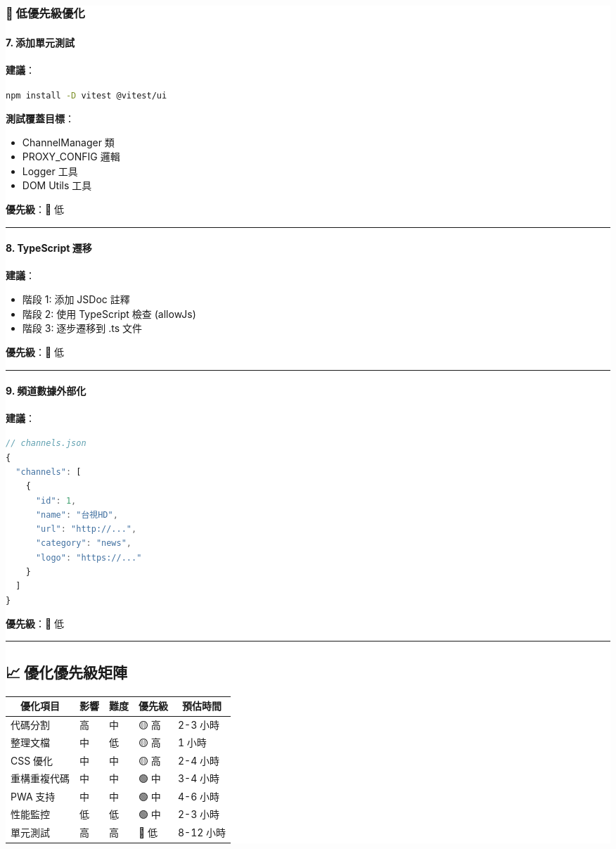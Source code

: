 ### 🔵 低優先級優化

#### 7. **添加單元測試**

**建議**：
```bash
npm install -D vitest @vitest/ui
```

**測試覆蓋目標**：
- ChannelManager 類
- PROXY_CONFIG 邏輯
- Logger 工具
- DOM Utils 工具

**優先級**：🔵 低

---

#### 8. **TypeScript 遷移**

**建議**：
- 階段 1: 添加 JSDoc 註釋
- 階段 2: 使用 TypeScript 檢查 (allowJs)
- 階段 3: 逐步遷移到 .ts 文件

**優先級**：🔵 低

---

#### 9. **頻道數據外部化**

**建議**：
```javascript
// channels.json
{
  "channels": [
    {
      "id": 1,
      "name": "台視HD",
      "url": "http://...",
      "category": "news",
      "logo": "https://..."
    }
  ]
}
```

**優先級**：🔵 低

---

## 📈 優化優先級矩陣

| 優化項目 | 影響 | 難度 | 優先級 | 預估時間 |
|---------|------|------|--------|----------|
| 代碼分割 | 高 | 中 | 🟡 高 | 2-3 小時 |
| 整理文檔 | 中 | 低 | 🟡 高 | 1 小時 |
| CSS 優化 | 中 | 中 | 🟡 高 | 2-4 小時 |
| 重構重複代碼 | 中 | 中 | 🟢 中 | 3-4 小時 |
| PWA 支持 | 中 | 中 | 🟢 中 | 4-6 小時 |
| 性能監控 | 低 | 低 | 🟢 中 | 2-3 小時 |
| 單元測試 | 高 | 高 | 🔵 低 | 8-12 小時 |